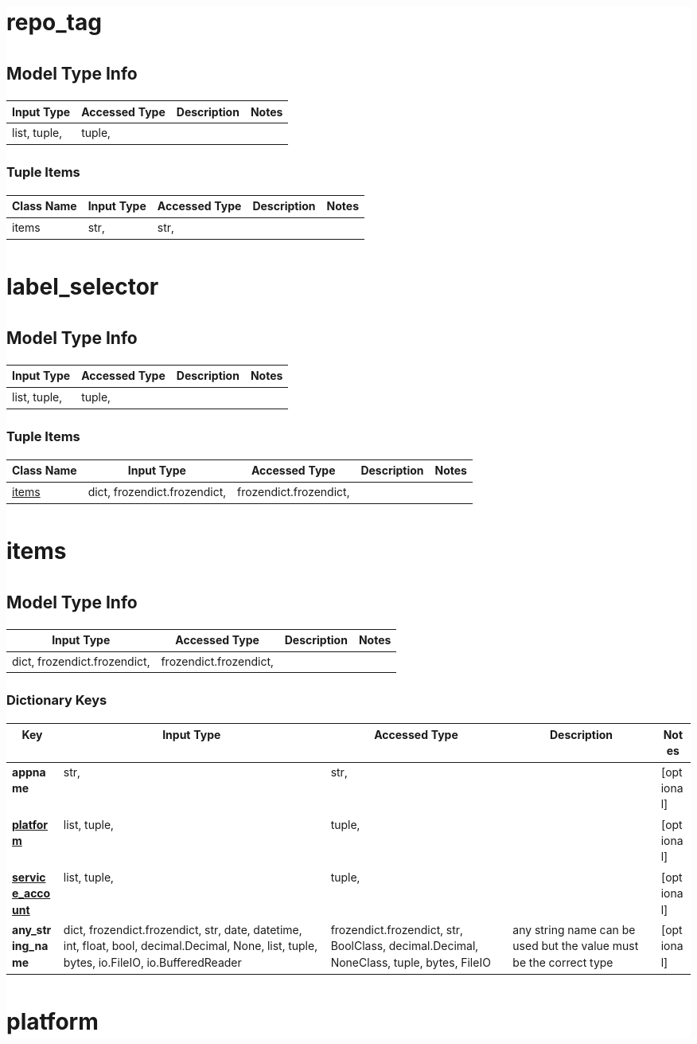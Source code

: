 # repo_tag

## Model Type Info
Input Type | Accessed Type | Description | Notes
------------ | ------------- | ------------- | -------------
list, tuple,  | tuple,  |  | 

### Tuple Items
Class Name | Input Type | Accessed Type | Description | Notes
------------- | ------------- | ------------- | ------------- | -------------
items | str,  | str,  |  | 

# label_selector

## Model Type Info
Input Type | Accessed Type | Description | Notes
------------ | ------------- | ------------- | -------------
list, tuple,  | tuple,  |  | 

### Tuple Items
Class Name | Input Type | Accessed Type | Description | Notes
------------- | ------------- | ------------- | ------------- | -------------
[items](#items) | dict, frozendict.frozendict,  | frozendict.frozendict,  |  | 

# items

## Model Type Info
Input Type | Accessed Type | Description | Notes
------------ | ------------- | ------------- | -------------
dict, frozendict.frozendict,  | frozendict.frozendict,  |  | 

### Dictionary Keys
Key | Input Type | Accessed Type | Description | Notes
------------ | ------------- | ------------- | ------------- | -------------
**appname** | str,  | str,  |  | [optional] 
**[platform](#platform)** | list, tuple,  | tuple,  |  | [optional] 
**[service_account](#service_account)** | list, tuple,  | tuple,  |  | [optional] 
**any_string_name** | dict, frozendict.frozendict, str, date, datetime, int, float, bool, decimal.Decimal, None, list, tuple, bytes, io.FileIO, io.BufferedReader | frozendict.frozendict, str, BoolClass, decimal.Decimal, NoneClass, tuple, bytes, FileIO | any string name can be used but the value must be the correct type | [optional]

# platform
